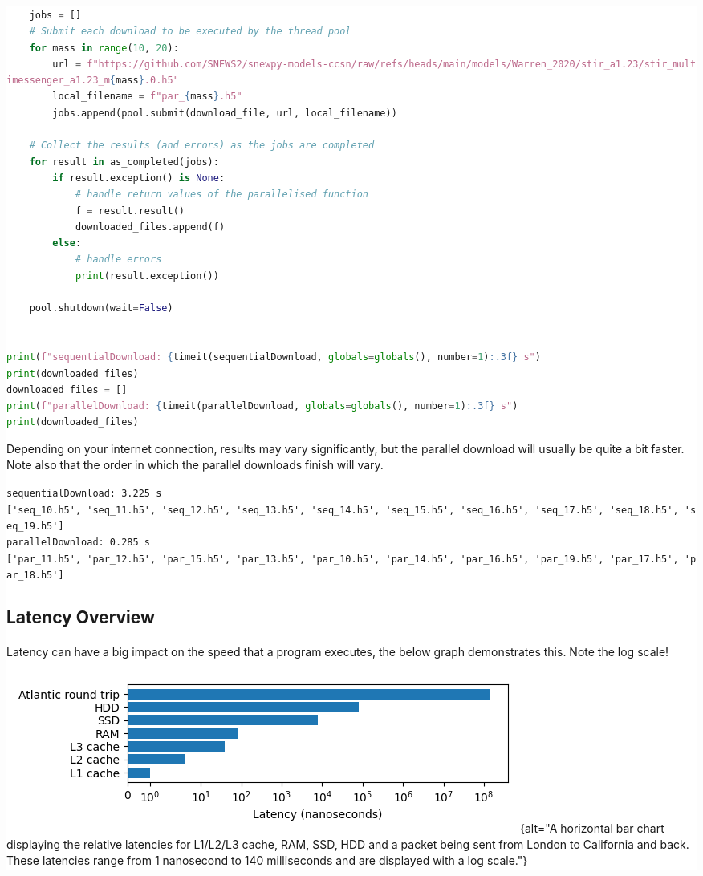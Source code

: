 ```Python
    jobs = []
    # Submit each download to be executed by the thread pool
    for mass in range(10, 20):
        url = f"https://github.com/SNEWS2/snewpy-models-ccsn/raw/refs/heads/main/models/Warren_2020/stir_a1.23/stir_multimessenger_a1.23_m{mass}.0.h5"
        local_filename = f"par_{mass}.h5"
        jobs.append(pool.submit(download_file, url, local_filename))

    # Collect the results (and errors) as the jobs are completed
    for result in as_completed(jobs):        
        if result.exception() is None:
            # handle return values of the parallelised function
            f = result.result()
            downloaded_files.append(f)
        else:
            # handle errors
            print(result.exception())

    pool.shutdown(wait=False)


print(f"sequentialDownload: {timeit(sequentialDownload, globals=globals(), number=1):.3f} s")
print(downloaded_files)
downloaded_files = []
print(f"parallelDownload: {timeit(parallelDownload, globals=globals(), number=1):.3f} s")
print(downloaded_files)
```

Depending on your internet connection, results may vary significantly, but the parallel download will usually be quite a bit faster. Note also that the order in which the parallel downloads finish will vary.

```output
sequentialDownload: 3.225 s
['seq_10.h5', 'seq_11.h5', 'seq_12.h5', 'seq_13.h5', 'seq_14.h5', 'seq_15.h5', 'seq_16.h5', 'seq_17.h5', 'seq_18.h5', 'seq_19.h5']
parallelDownload: 0.285 s
['par_11.h5', 'par_12.h5', 'par_15.h5', 'par_13.h5', 'par_10.h5', 'par_14.h5', 'par_16.h5', 'par_19.h5', 'par_17.h5', 'par_18.h5']
```

## Latency Overview

Latency can have a big impact on the speed that a program executes, the below graph demonstrates this. Note the log scale!

![A graph demonstrating the wide variety of latencies a programmer may experience when accessing data.](episodes/fig/latency.png){alt="A horizontal bar chart displaying the relative latencies for L1/L2/L3 cache, RAM, SSD, HDD and a packet being sent from London to California and back. These latencies range from 1 nanosecond to 140 milliseconds and are displayed with a log scale."}
